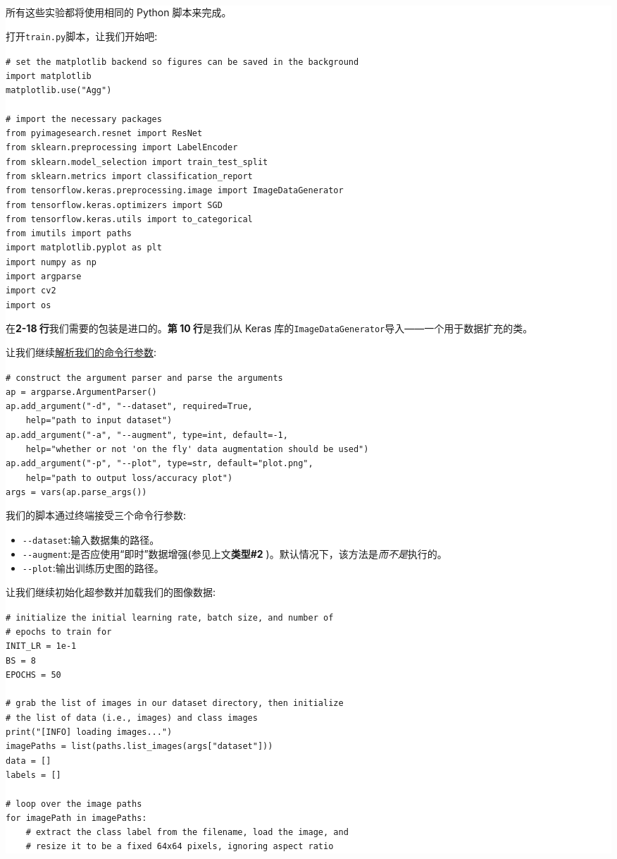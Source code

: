 所有这些实验都将使用相同的 Python 脚本来完成。

打开`train.py`脚本，让我们开始吧:

```
# set the matplotlib backend so figures can be saved in the background
import matplotlib
matplotlib.use("Agg")

# import the necessary packages
from pyimagesearch.resnet import ResNet
from sklearn.preprocessing import LabelEncoder
from sklearn.model_selection import train_test_split
from sklearn.metrics import classification_report
from tensorflow.keras.preprocessing.image import ImageDataGenerator
from tensorflow.keras.optimizers import SGD
from tensorflow.keras.utils import to_categorical
from imutils import paths
import matplotlib.pyplot as plt
import numpy as np
import argparse
import cv2
import os

```

在**2-18 行**我们需要的包装是进口的。**第 10 行**是我们从 Keras 库的`ImageDataGenerator`导入——一个用于数据扩充的类。

让我们继续[解析我们的命令行参数](https://pyimagesearch.com/2018/03/12/python-argparse-command-line-arguments/):

```
# construct the argument parser and parse the arguments
ap = argparse.ArgumentParser()
ap.add_argument("-d", "--dataset", required=True,
	help="path to input dataset")
ap.add_argument("-a", "--augment", type=int, default=-1,
	help="whether or not 'on the fly' data augmentation should be used")
ap.add_argument("-p", "--plot", type=str, default="plot.png",
	help="path to output loss/accuracy plot")
args = vars(ap.parse_args())

```

我们的脚本通过终端接受三个命令行参数:

*   `--dataset`:输入数据集的路径。
*   `--augment`:是否应使用“即时”数据增强(参见上文**类型#2** )。默认情况下，该方法是*而不是*执行的。
*   `--plot`:输出训练历史图的路径。

让我们继续初始化超参数并加载我们的图像数据:

```
# initialize the initial learning rate, batch size, and number of
# epochs to train for
INIT_LR = 1e-1
BS = 8
EPOCHS = 50

# grab the list of images in our dataset directory, then initialize
# the list of data (i.e., images) and class images
print("[INFO] loading images...")
imagePaths = list(paths.list_images(args["dataset"]))
data = []
labels = []

# loop over the image paths
for imagePath in imagePaths:
	# extract the class label from the filename, load the image, and
	# resize it to be a fixed 64x64 pixels, ignoring aspect ratio
```